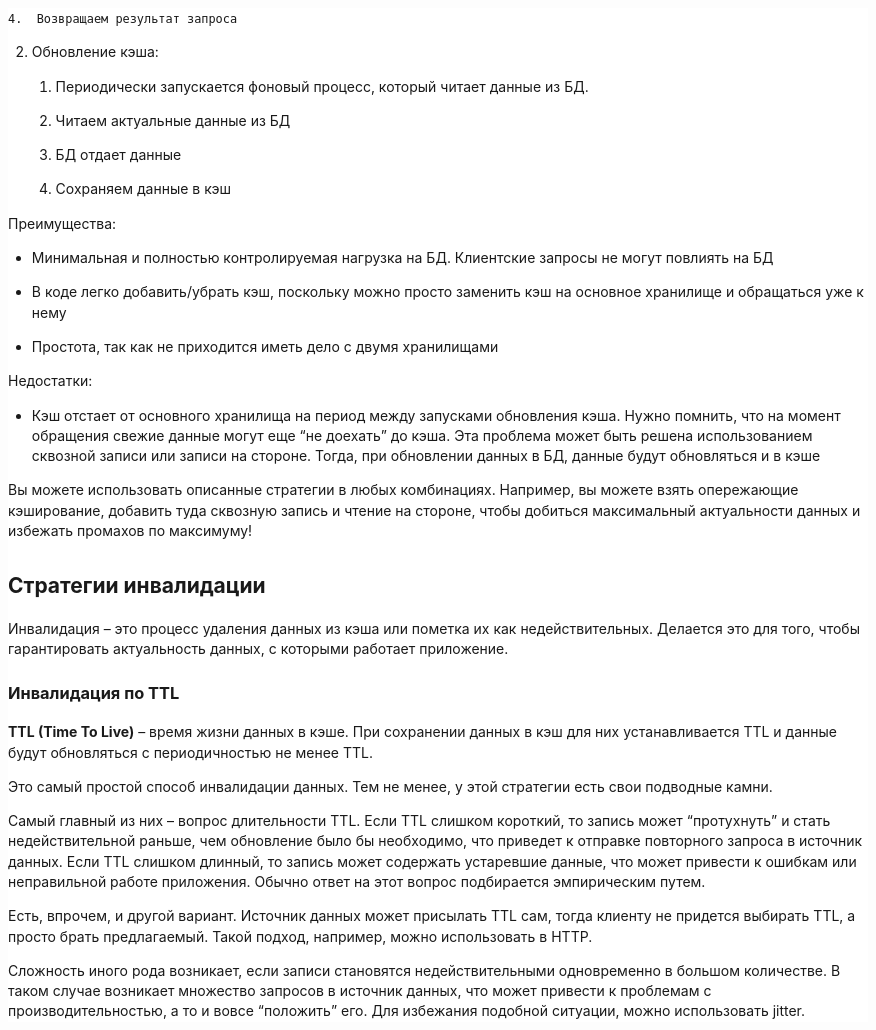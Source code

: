     4.  Возвращаем результат запроса

2.  Обновление кэша:

    1.  Периодически запускается фоновый процесс, который читает данные из БД.

    2.  Читаем актуальные данные из БД

    3.  БД отдает данные

    4.  Сохраняем данные в кэш


Преимущества:

-   Минимальная и полностью контролируемая нагрузка на БД. Клиентские запросы не могут повлиять на БД

-   В коде легко добавить/убрать кэш, поскольку можно просто заменить кэш на основное хранилище и обращаться уже к нему

-   Простота, так как не приходится иметь дело с двумя хранилищами


Недостатки:

-   Кэш отстает от основного хранилища на период между запусками обновления кэша. Нужно помнить, что на момент обращения свежие данные могут еще “не доехать” до кэша. Эта проблема может быть решена использованием сквозной записи или записи на стороне. Тогда, при обновлении данных в БД, данные будут обновляться и в кэше


Вы можете использовать описанные стратегии в любых комбинациях. Например, вы можете взять опережающие кэширование, добавить туда сквозную запись и чтение на стороне, чтобы добиться максимальный актуальности данных и избежать промахов по максимуму!

## Стратегии инвалидации

Инвалидация – это процесс удаления данных из кэша или пометка их как недействительных. Делается это для того, чтобы гарантировать актуальность данных, с которыми работает приложение.

### Инвалидация по TTL

**TTL (Time To Live)** – время жизни данных в кэше. При сохранении данных в кэш для них устанавливается TTL и данные будут обновляться с периодичностью не менее TTL. 

Это самый простой способ инвалидации данных. Тем не менее, у этой стратегии есть свои подводные камни.

Самый главный из них – вопрос длительности TTL. Если TTL слишком короткий, то запись может “протухнуть” и стать недействительной раньше, чем обновление было бы необходимо, что приведет к отправке повторного запроса в источник данных. Если TTL слишком длинный, то запись может содержать устаревшие данные, что может привести к ошибкам или неправильной работе приложения. Обычно ответ на этот вопрос подбирается эмпирическим путем. 

Есть, впрочем, и другой вариант. Источник данных может присылать TTL сам, тогда клиенту не придется выбирать TTL, а просто брать предлагаемый. Такой подход, например, можно использовать в HTTP.

Сложность иного рода возникает, если записи становятся недействительными одновременно в большом количестве. В таком случае возникает множество запросов в источник данных, что может привести к проблемам с производительностью, а то и вовсе “положить” его. Для избежания подобной ситуации, можно использовать jitter.
